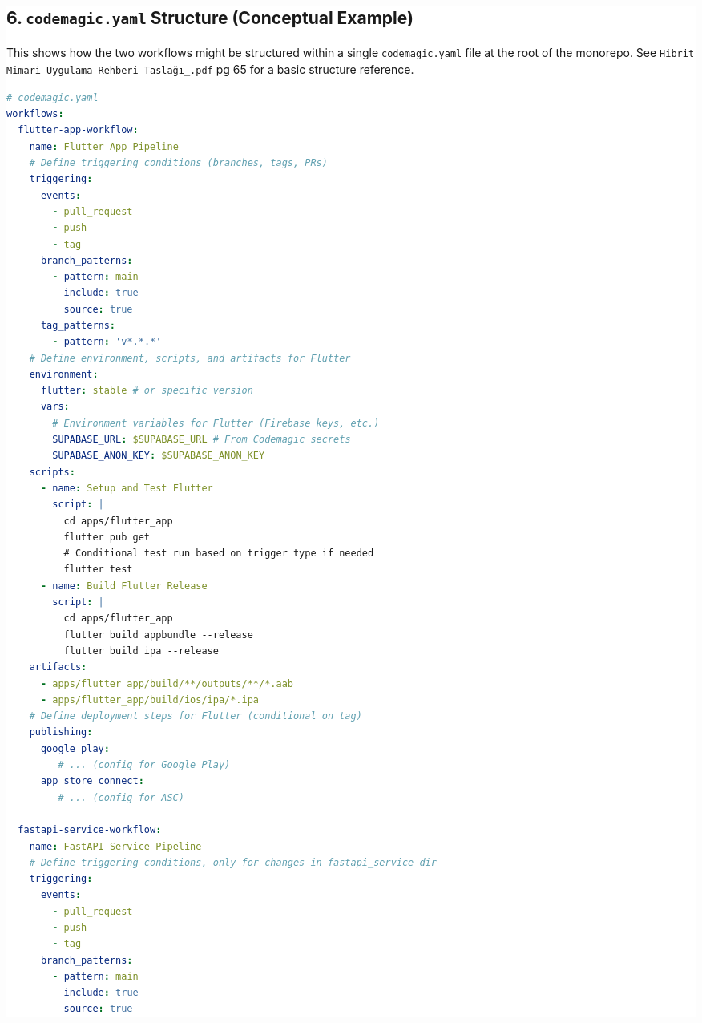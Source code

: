 ## 6. `codemagic.yaml` Structure (Conceptual Example)

This shows how the two workflows might be structured within a single `codemagic.yaml` file at the root of the monorepo. See `Hibrit Mimari Uygulama Rehberi Taslağı_.pdf` pg 65 for a basic structure reference.

```yaml
# codemagic.yaml
workflows:
  flutter-app-workflow:
    name: Flutter App Pipeline
    # Define triggering conditions (branches, tags, PRs)
    triggering:
      events:
        - pull_request
        - push
        - tag
      branch_patterns:
        - pattern: main
          include: true
          source: true
      tag_patterns:
        - pattern: 'v*.*.*'
    # Define environment, scripts, and artifacts for Flutter
    environment:
      flutter: stable # or specific version
      vars:
        # Environment variables for Flutter (Firebase keys, etc.)
        SUPABASE_URL: $SUPABASE_URL # From Codemagic secrets
        SUPABASE_ANON_KEY: $SUPABASE_ANON_KEY
    scripts:
      - name: Setup and Test Flutter
        script: |
          cd apps/flutter_app
          flutter pub get
          # Conditional test run based on trigger type if needed
          flutter test
      - name: Build Flutter Release
        script: |
          cd apps/flutter_app
          flutter build appbundle --release
          flutter build ipa --release
    artifacts:
      - apps/flutter_app/build/**/outputs/**/*.aab
      - apps/flutter_app/build/ios/ipa/*.ipa
    # Define deployment steps for Flutter (conditional on tag)
    publishing:
      google_play:
         # ... (config for Google Play)
      app_store_connect:
         # ... (config for ASC)
      
  fastapi-service-workflow:
    name: FastAPI Service Pipeline
    # Define triggering conditions, only for changes in fastapi_service dir
    triggering:
      events:
        - pull_request
        - push
        - tag
      branch_patterns:
        - pattern: main
          include: true
          source: true
```